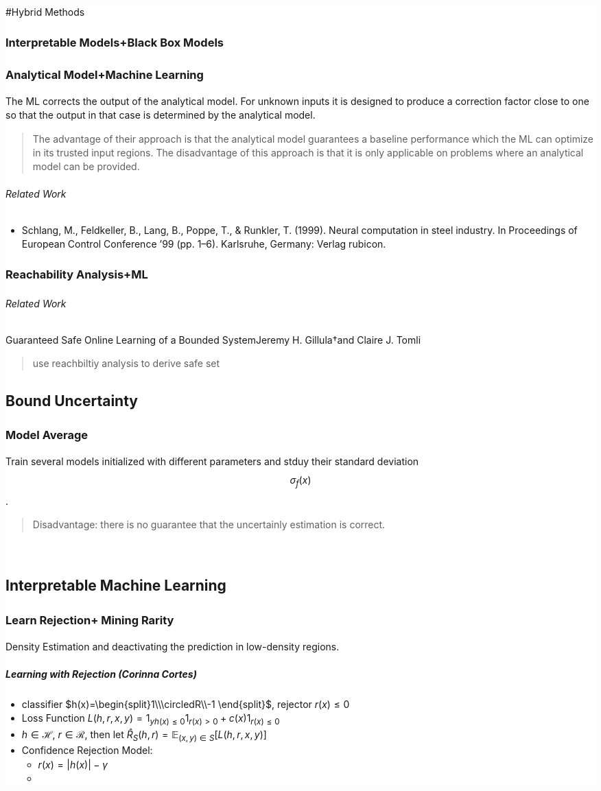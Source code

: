 #Hybrid Methods

### Interpretable Models+Black Box Models 

### Analytical Model+Machine Learning

The ML corrects the output of the analytical model. For unknown inputs it is designed to produce a correction factor close to one so that the output in that case is determined by the analytical model. 

> The advantage of their approach is that the  analytical model guarantees a baseline performance which the  ML can optimize in its trusted input regions. The disadvantage of this approach is that it is only applicable on problems where an analytical model can be provided.

###### Related Work

- Schlang, M., Feldkeller, B., Lang, B., Poppe, T., & Runkler, T. (1999). Neural computation in steel industry. In Proceedings of European Control Conference ’99 (pp. 1–6). Karlsruhe, Germany: Verlag rubicon.


### Reachability Analysis+ML

###### Related Work

Guaranteed Safe Online Learning of a Bounded SystemJeremy H. Gillula†and Claire J. Tomli

> use reachbiltiy analysis to derive safe set



##  Bound Uncertainty

### Model Average

Train several models initialized with different parameters and stduy their standard deviation $$\sigma_f (x)$$ .

> Disadvantage:  there is no guarantee that the uncertainly estimation is correct.

​		

## Interpretable Machine Learning

### Learn Rejection+ Mining Rarity

Density Estimation and deactivating the prediction in low-density regions.



##### Learning with Rejection (Corinna Cortes)

* classifier $h(x)=\begin{split}1\\\circledR\\-1 \end{split}$,    rejector $r(x)\leq 0$
* Loss Function $L(h,r,x,y)=1_{yh(x)\leq0}1_{r(x)>0}+c(x)1_{r(x)\leq 0}$
* $h\in \mathcal H,~r\in \mathcal R$, then let $\hat R_S(h,r)=\mathbb E_{(x,y)\in S} [L(h,r,x,y)]$
* Confidence Rejection Model:
  * $r(x)=|h(x)|-\gamma$
  * ​
